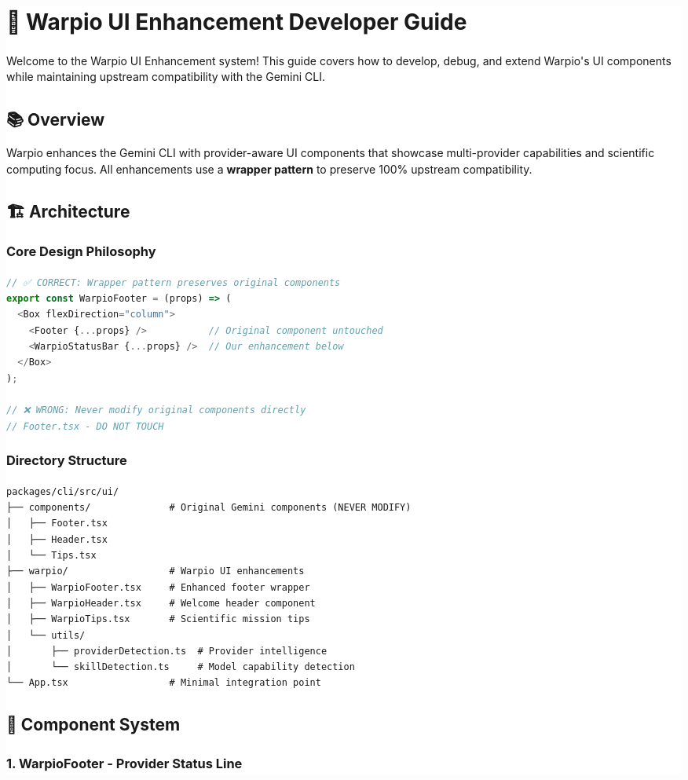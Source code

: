 # 🎨 Warpio UI Enhancement Developer Guide

Welcome to the Warpio UI Enhancement system! This guide covers how to develop, debug, and extend Warpio's UI components while maintaining upstream compatibility with the Gemini CLI.

## 📚 Overview

Warpio enhances the Gemini CLI with provider-aware UI components that showcase multi-provider capabilities and scientific computing focus. All enhancements use a **wrapper pattern** to preserve 100% upstream compatibility.

## 🏗️ Architecture

### Core Design Philosophy

```typescript
// ✅ CORRECT: Wrapper pattern preserves original components
export const WarpioFooter = (props) => (
  <Box flexDirection="column">
    <Footer {...props} />           // Original component untouched
    <WarpioStatusBar {...props} />  // Our enhancement below
  </Box>
);

// ❌ WRONG: Never modify original components directly
// Footer.tsx - DO NOT TOUCH
```

### Directory Structure

```
packages/cli/src/ui/
├── components/              # Original Gemini components (NEVER MODIFY)
│   ├── Footer.tsx
│   ├── Header.tsx
│   └── Tips.tsx
├── warpio/                  # Warpio UI enhancements
│   ├── WarpioFooter.tsx     # Enhanced footer wrapper
│   ├── WarpioHeader.tsx     # Welcome header component
│   ├── WarpioTips.tsx       # Scientific mission tips
│   └── utils/
│       ├── providerDetection.ts  # Provider intelligence
│       └── skillDetection.ts     # Model capability detection
└── App.tsx                  # Minimal integration point
```

## 🔧 Component System

### 1. WarpioFooter - Provider Status Line
